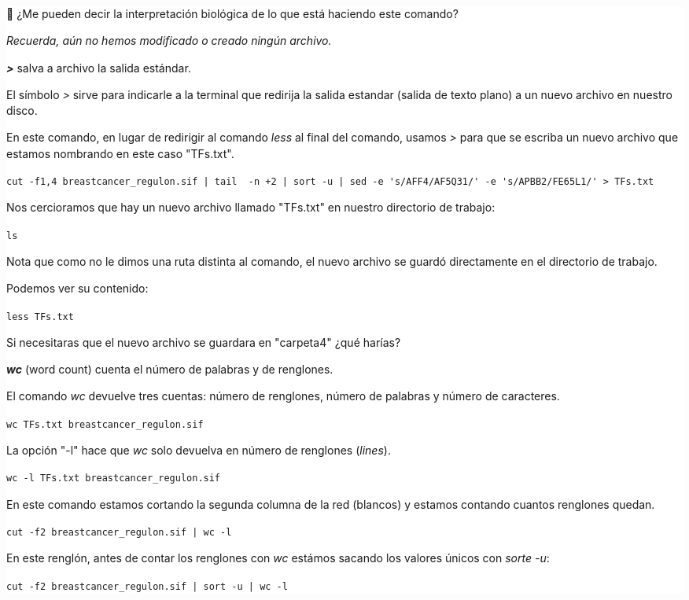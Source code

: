 🧬 ¿Me pueden decir la interpretación biológica de lo que está haciendo este comando? 

*Recuerda, aún no hemos modificado o creado ningún archivo.*


***>*** salva a archivo la salida estándar.

El símbolo *>* sirve para indicarle a la terminal que redirija la salida estandar (salida de texto plano) a un nuevo archivo en nuestro disco.

En este comando, en lugar de redirigir al comando *less* al final del comando, usamos *>* para que se escriba un nuevo archivo que estamos nombrando en este caso "TFs.txt".

``` 
cut -f1,4 breastcancer_regulon.sif | tail  -n +2 | sort -u | sed -e 's/AFF4/AF5Q31/' -e 's/APBB2/FE65L1/' > TFs.txt
```

Nos cercioramos que hay un nuevo archivo llamado "TFs.txt" en nuestro directorio de trabajo:

```
ls
```

Nota que como no le dimos una ruta distinta al comando, el nuevo archivo se guardó directamente en el directorio de trabajo.

Podemos ver su contenido:

```
less TFs.txt
```

Si necesitaras que el nuevo archivo se guardara en "carpeta4" ¿qué harías? 

***wc*** (word count) cuenta el número de palabras y de renglones.

El comando *wc* devuelve tres cuentas: número de renglones, número de palabras y número de caracteres.

```
wc TFs.txt breastcancer_regulon.sif
```

La opción "-l" hace que *wc* solo devuelva en número de renglones (_lines_).

```
wc -l TFs.txt breastcancer_regulon.sif
```

En este comando estamos cortando la segunda columna de la red (blancos) y estamos contando cuantos renglones quedan.

```
cut -f2 breastcancer_regulon.sif | wc -l
```

En este renglón, antes de contar los renglones con *wc* estámos sacando los valores únicos con *sorte -u*:

```
cut -f2 breastcancer_regulon.sif | sort -u | wc -l
```
